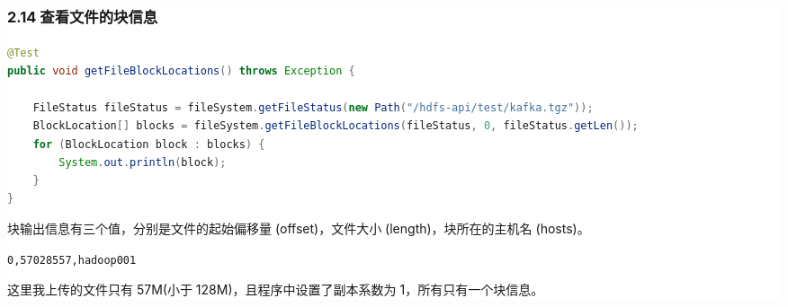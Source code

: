 ### 2.14 查看文件的块信息

```java
@Test
public void getFileBlockLocations() throws Exception {

    FileStatus fileStatus = fileSystem.getFileStatus(new Path("/hdfs-api/test/kafka.tgz"));
    BlockLocation[] blocks = fileSystem.getFileBlockLocations(fileStatus, 0, fileStatus.getLen());
    for (BlockLocation block : blocks) {
        System.out.println(block);
    }
}
```

块输出信息有三个值，分别是文件的起始偏移量 (offset)，文件大小 (length)，块所在的主机名 (hosts)。

```
0,57028557,hadoop001
```

这里我上传的文件只有 57M(小于 128M)，且程序中设置了副本系数为 1，所有只有一个块信息。
